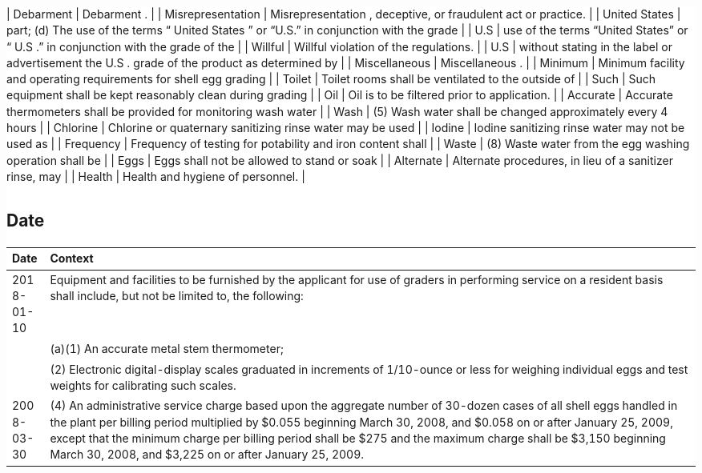 | Debarment                       | Debarment .                                                                                                               |
| Misrepresentation               | Misrepresentation , deceptive, or fraudulent act or practice.                                                             |
| United States                   | part; (d) The use of the terms &#8220; United States &#8221; or &#8220;U.S.&#8221; in conjunction with the grade          |
| U.S                             | use of the terms &#8220;United States&#8221; or &#8220; U.S .&#8221; in conjunction with the grade of the                 |
| Willful                         | Willful  violation of the regulations.                                                                                    |
| U.S                             | without stating in the label or advertisement the U.S . grade of the product as determined by                             |
| Miscellaneous                   | Miscellaneous .                                                                                                           |
| Minimum                         | Minimum facility and operating requirements for shell egg grading                                                         |
| Toilet                          | Toilet rooms shall be ventilated to the outside of                                                                        |
| Such                            | Such equipment shall be kept reasonably clean during grading                                                              |
| Oil                             | Oil  is to be filtered prior to application.                                                                              |
| Accurate                        | Accurate thermometers shall be provided for monitoring wash water                                                         |
| Wash                            | (5)  Wash water shall be changed approximately every 4 hours                                                              |
| Chlorine                        | Chlorine or quaternary sanitizing rinse water may be used                                                                 |
| Iodine                          | Iodine sanitizing rinse water may not be used as                                                                          |
| Frequency                       | Frequency of testing for potability and iron content shall                                                                |
| Waste                           | (8)  Waste water from the egg washing operation shall be                                                                  |
| Eggs                            | Eggs shall not be allowed to stand or soak                                                                                |
| Alternate                       | Alternate procedures, in lieu of a sanitizer rinse, may                                                                   |
| Health                          | Health  and hygiene of personnel.                                                                                         |


## Date

| Date       | Context                                                                                                                                                                                                                                                                                                                                                                                                            |
|:-----------|:-------------------------------------------------------------------------------------------------------------------------------------------------------------------------------------------------------------------------------------------------------------------------------------------------------------------------------------------------------------------------------------------------------------------|
| 2018-01-10 | Equipment and facilities to be furnished by the applicant for use of graders in performing service on a resident basis shall include, but not be limited to, the following:                                                                                                                                                                                                                                        |
|            |                   (a)(1) An accurate metal stem thermometer;                                                                                                                                                                                                                                                                                                                                                       |
|            |                   (2) Electronic digital-display scales graduated in increments of 1/10-ounce or less for weighing individual eggs and test weights for calibrating such scales.                                                                                                                                                                                                                                   |
| 2008-03-30 | (4) An administrative service charge based upon the aggregate number of 30-dozen cases of all shell eggs handled in the plant per billing period multiplied by $0.055 beginning March 30, 2008, and $0.058 on or after January 25, 2009, except that the minimum charge per billing period shall be $275 and the maximum charge shall be $3,150 beginning March 30, 2008, and $3,225 on or after January 25, 2009. |